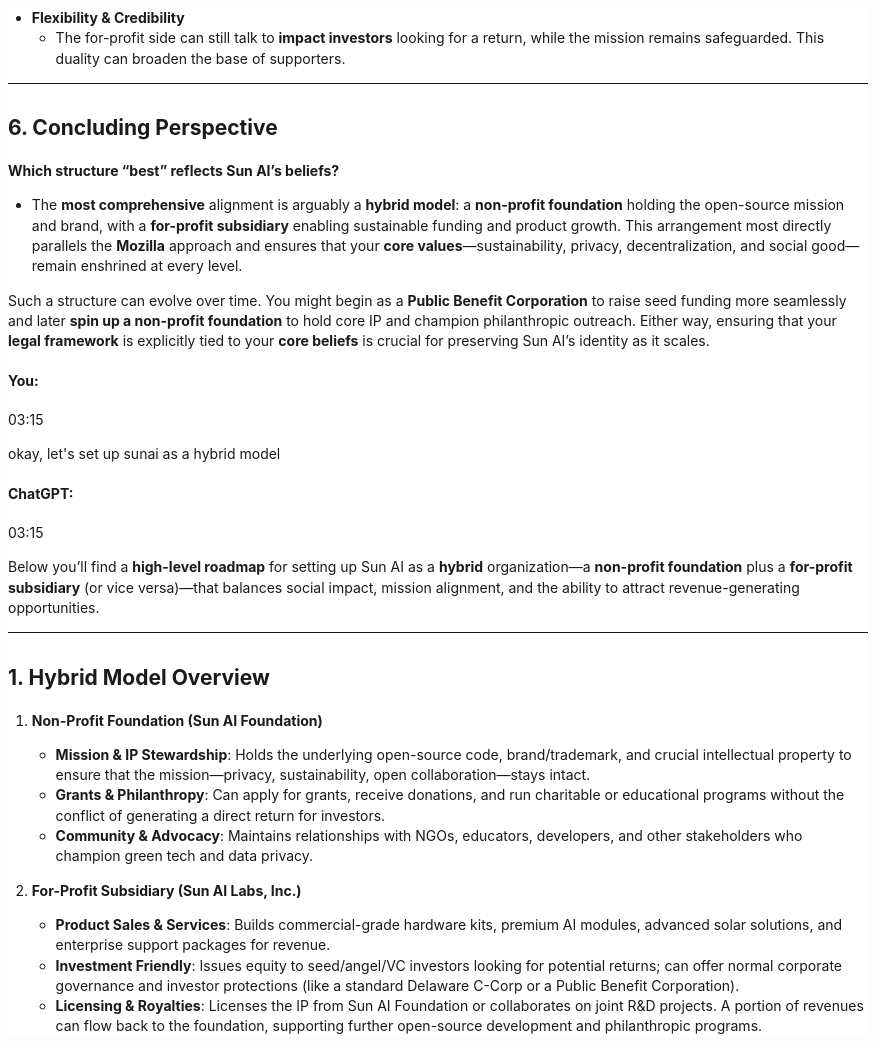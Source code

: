 - **Flexibility & Credibility**
  - The for-profit side can still talk to **impact investors** looking for a return, while the mission remains safeguarded. This duality can broaden the base of supporters.

---

## 6. Concluding Perspective

**Which structure “best” reflects Sun AI’s beliefs?**

- The **most comprehensive** alignment is arguably a **hybrid model**: a **non-profit foundation** holding the open-source mission and brand, with a **for-profit subsidiary** enabling sustainable funding and product growth. This arrangement most directly parallels the **Mozilla** approach and ensures that your **core values**—sustainability, privacy, decentralization, and social good—remain enshrined at every level.

Such a structure can evolve over time. You might begin as a **Public Benefit Corporation** to raise seed funding more seamlessly and later **spin up a non-profit foundation** to hold core IP and champion philanthropic outreach. Either way, ensuring that your **legal framework** is explicitly tied to your **core beliefs** is crucial for preserving Sun AI’s identity as it scales.


#### You:
<time datetime="2025-02-07T18:15:13.778Z" title="2/8/2025, 3:15:13 AM">03:15</time>

okay, let's set up sunai as a hybrid model

#### ChatGPT:
<time datetime="2025-02-07T18:15:47.905Z" title="2/8/2025, 3:15:47 AM">03:15</time>

Below you’ll find a **high-level roadmap** for setting up Sun AI as a **hybrid** organization—a **non-profit foundation** plus a **for-profit subsidiary** (or vice versa)—that balances social impact, mission alignment, and the ability to attract revenue-generating opportunities.

---

## 1. Hybrid Model Overview

1. **Non-Profit Foundation (Sun AI Foundation)**
   - **Mission & IP Stewardship**: Holds the underlying open-source code, brand/trademark, and crucial intellectual property to ensure that the mission—privacy, sustainability, open collaboration—stays intact.
   - **Grants & Philanthropy**: Can apply for grants, receive donations, and run charitable or educational programs without the conflict of generating a direct return for investors.
   - **Community & Advocacy**: Maintains relationships with NGOs, educators, developers, and other stakeholders who champion green tech and data privacy.

2. **For-Profit Subsidiary (Sun AI Labs, Inc.)**
   - **Product Sales & Services**: Builds commercial-grade hardware kits, premium AI modules, advanced solar solutions, and enterprise support packages for revenue.
   - **Investment Friendly**: Issues equity to seed/angel/VC investors looking for potential returns; can offer normal corporate governance and investor protections (like a standard Delaware C-Corp or a Public Benefit Corporation).
   - **Licensing & Royalties**: Licenses the IP from Sun AI Foundation or collaborates on joint R\&D projects. A portion of revenues can flow back to the foundation, supporting further open-source development and philanthropic programs.
